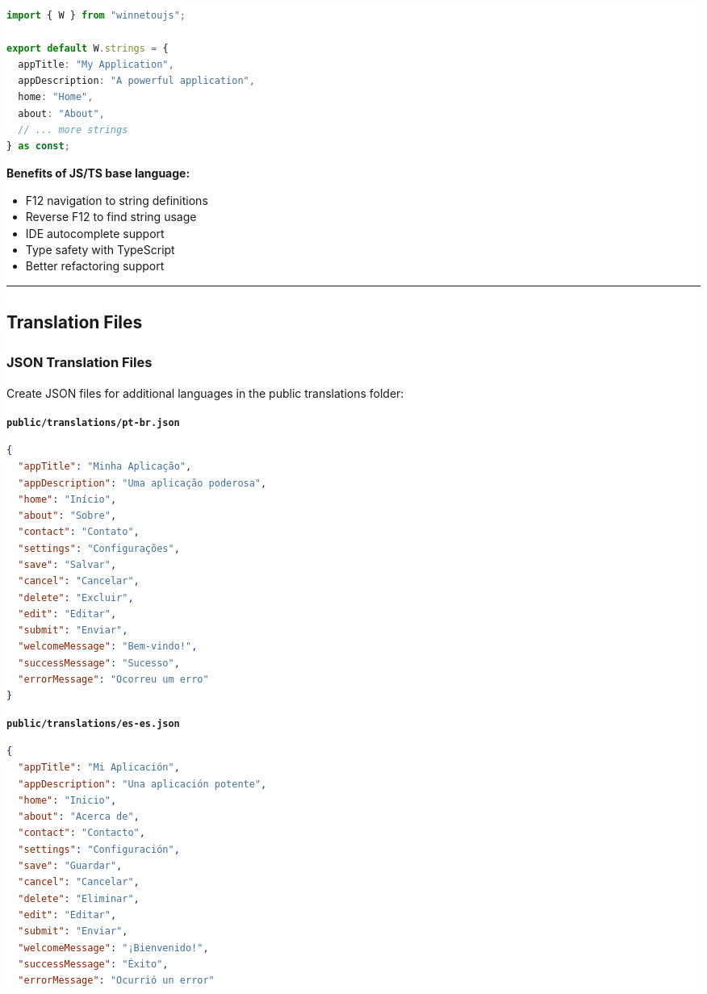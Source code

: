 ```typescript
import { W } from "winnetoujs";

export default W.strings = {
  appTitle: "My Application",
  appDescription: "A powerful application",
  home: "Home",
  about: "About",
  // ... more strings
} as const;
```

**Benefits of JS/TS base language:**

- F12 navigation to string definitions
- Reverse F12 to find string usage
- IDE autocomplete support
- Type safety with TypeScript
- Better refactoring support

---

## Translation Files

### JSON Translation Files

Create JSON files for additional languages in the public translations folder:

**`public/translations/pt-br.json`**

```json
{
  "appTitle": "Minha Aplicação",
  "appDescription": "Uma aplicação poderosa",
  "home": "Início",
  "about": "Sobre",
  "contact": "Contato",
  "settings": "Configurações",
  "save": "Salvar",
  "cancel": "Cancelar",
  "delete": "Excluir",
  "edit": "Editar",
  "submit": "Enviar",
  "welcomeMessage": "Bem-vindo!",
  "successMessage": "Sucesso",
  "errorMessage": "Ocorreu um erro"
}
```

**`public/translations/es-es.json`**

```json
{
  "appTitle": "Mi Aplicación",
  "appDescription": "Una aplicación potente",
  "home": "Inicio",
  "about": "Acerca de",
  "contact": "Contacto",
  "settings": "Configuración",
  "save": "Guardar",
  "cancel": "Cancelar",
  "delete": "Eliminar",
  "edit": "Editar",
  "submit": "Enviar",
  "welcomeMessage": "¡Bienvenido!",
  "successMessage": "Éxito",
  "errorMessage": "Ocurrió un error"
```